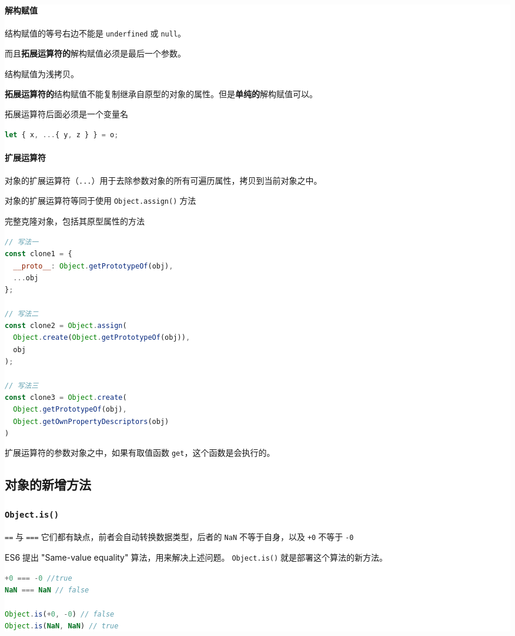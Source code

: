 #### 解构赋值

结构赋值的等号右边不能是 `underfined` 或 `null`。

而且**拓展运算符的**解构赋值必须是最后一个参数。

结构赋值为浅拷贝。

**拓展运算符的**结构赋值不能复制继承自原型的对象的属性。但是**单纯的**解构赋值可以。

拓展运算符后面必须是一个变量名

```js
let { x, ...{ y, z } } = o;
```

#### 扩展运算符

对象的扩展运算符（`...`）用于去除参数对象的所有可遍历属性，拷贝到当前对象之中。

对象的扩展运算符等同于使用 `Object.assign()` 方法

完整克隆对象，包括其原型属性的方法

```js
// 写法一
const clone1 = {
  __proto__: Object.getPrototypeOf(obj),
  ...obj
};

// 写法二
const clone2 = Object.assign(
  Object.create(Object.getPrototypeOf(obj)),
  obj
);

// 写法三
const clone3 = Object.create(
  Object.getPrototypeOf(obj),
  Object.getOwnPropertyDescriptors(obj)
)
```

扩展运算符的参数对象之中，如果有取值函数 `get`，这个函数是会执行的。

## 对象的新增方法

### `Object.is()`

`==` 与 `===` 它们都有缺点，前者会自动转换数据类型，后者的 `NaN` 不等于自身，以及 `+0` 不等于 `-0`

ES6 提出 "Same-value equality" 算法，用来解决上述问题。 `Object.is()` 就是部署这个算法的新方法。

```js
+0 === -0 //true
NaN === NaN // false

Object.is(+0, -0) // false
Object.is(NaN, NaN) // true
```
